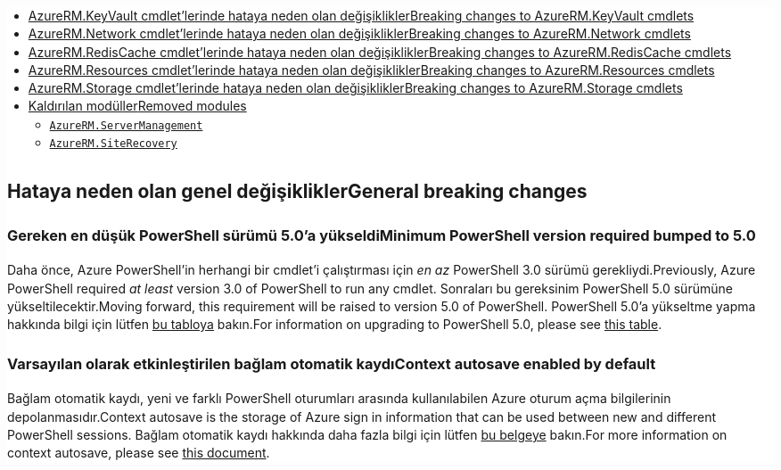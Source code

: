 - [<span data-ttu-id="d00c8-116">AzureRM.KeyVault cmdlet’lerinde hataya neden olan değişiklikler</span><span class="sxs-lookup"><span data-stu-id="d00c8-116">Breaking changes to AzureRM.KeyVault cmdlets</span></span>](#breaking-changes-to-azurermkeyvault-cmdlets)
- [<span data-ttu-id="d00c8-117">AzureRM.Network cmdlet’lerinde hataya neden olan değişiklikler</span><span class="sxs-lookup"><span data-stu-id="d00c8-117">Breaking changes to AzureRM.Network cmdlets</span></span>](#breaking-changes-to-azurermnetwork-cmdlets)
- [<span data-ttu-id="d00c8-118">AzureRM.RedisCache cmdlet’lerinde hataya neden olan değişiklikler</span><span class="sxs-lookup"><span data-stu-id="d00c8-118">Breaking changes to AzureRM.RedisCache cmdlets</span></span>](#breaking-changes-to-azurermrediscache-cmdlets)
- [<span data-ttu-id="d00c8-119">AzureRM.Resources cmdlet’lerinde hataya neden olan değişiklikler</span><span class="sxs-lookup"><span data-stu-id="d00c8-119">Breaking changes to AzureRM.Resources cmdlets</span></span>](#breaking-changes-to-azurermresources-cmdlets)
- [<span data-ttu-id="d00c8-120">AzureRM.Storage cmdlet’lerinde hataya neden olan değişiklikler</span><span class="sxs-lookup"><span data-stu-id="d00c8-120">Breaking changes to AzureRM.Storage cmdlets</span></span>](#breaking-changes-to-azurermstorage-cmdlets)
- [<span data-ttu-id="d00c8-121">Kaldırılan modüller</span><span class="sxs-lookup"><span data-stu-id="d00c8-121">Removed modules</span></span>](#removed-modules)
    - [`AzureRM.ServerManagement`](#azurermservermanagement)
    - [`AzureRM.SiteRecovery`](#azurermsiterecovery)

## <a name="general-breaking-changes"></a><span data-ttu-id="d00c8-122">Hataya neden olan genel değişiklikler</span><span class="sxs-lookup"><span data-stu-id="d00c8-122">General breaking changes</span></span>

### <a name="minimum-powershell-version-required-bumped-to-50"></a><span data-ttu-id="d00c8-123">Gereken en düşük PowerShell sürümü 5.0’a yükseldi</span><span class="sxs-lookup"><span data-stu-id="d00c8-123">Minimum PowerShell version required bumped to 5.0</span></span>

<span data-ttu-id="d00c8-124">Daha önce, Azure PowerShell’in herhangi bir cmdlet’i çalıştırması için _en az_ PowerShell 3.0 sürümü gerekliydi.</span><span class="sxs-lookup"><span data-stu-id="d00c8-124">Previously, Azure PowerShell required _at least_ version 3.0 of PowerShell to run any cmdlet.</span></span> <span data-ttu-id="d00c8-125">Sonraları bu gereksinim PowerShell 5.0 sürümüne yükseltilecektir.</span><span class="sxs-lookup"><span data-stu-id="d00c8-125">Moving forward, this requirement will be raised to version 5.0 of PowerShell.</span></span> <span data-ttu-id="d00c8-126">PowerShell 5.0’a yükseltme yapma hakkında bilgi için lütfen [bu tabloya](https://docs.microsoft.com/powershell/scripting/setup/installing-windows-powershell?view=powershell-6#upgrading-existing-windows-powershell) bakın.</span><span class="sxs-lookup"><span data-stu-id="d00c8-126">For information on upgrading to PowerShell 5.0, please see [this table](https://docs.microsoft.com/powershell/scripting/setup/installing-windows-powershell?view=powershell-6#upgrading-existing-windows-powershell).</span></span>

### <a name="context-autosave-enabled-by-default"></a><span data-ttu-id="d00c8-127">Varsayılan olarak etkinleştirilen bağlam otomatik kaydı</span><span class="sxs-lookup"><span data-stu-id="d00c8-127">Context autosave enabled by default</span></span>

<span data-ttu-id="d00c8-128">Bağlam otomatik kaydı, yeni ve farklı PowerShell oturumları arasında kullanılabilen Azure oturum açma bilgilerinin depolanmasıdır.</span><span class="sxs-lookup"><span data-stu-id="d00c8-128">Context autosave is the storage of Azure sign in information that can be used between new and different PowerShell sessions.</span></span> <span data-ttu-id="d00c8-129">Bağlam otomatik kaydı hakkında daha fazla bilgi için lütfen [bu belgeye](https://docs.microsoft.com/powershell/azure/context-persistence) bakın.</span><span class="sxs-lookup"><span data-stu-id="d00c8-129">For more information on context autosave, please see [this document](https://docs.microsoft.com/powershell/azure/context-persistence).</span></span>
